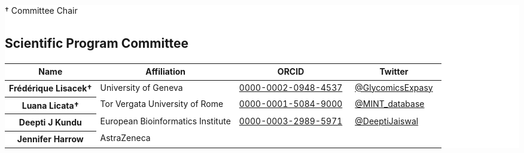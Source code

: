 </td>
</tr>
</tbody>
</table>

† Committee Chair

## Scientific Program Committee

<table>
<thead>
    <tr>
        <th>Name</th>
        <th>Affiliation</th>
        <th>ORCID</th>
        <th>Twitter</th>
    </tr>
</thead>
<tbody>
<tr>
<th role="rowheader">Frédérique Lisacek†</th>
<td>University of Geneva</td>
<td>
<a href="https://bioregistry.io/orcid:0000-0002-0948-4537">
        0000-0002-0948-4537
    </a>
</td>
<td>
<a href="https://twitter.com/GlycomicsExpasy" style="margin: 0 0.5rem;">
    @GlycomicsExpasy
</a>
</td>
</tr>
<tr>
<th role="rowheader">Luana Licata†</th>
<td>Tor Vergata University of Rome</td>
<td>
<a href="https://bioregistry.io/orcid:0000-0001-5084-9000">
        0000-0001-5084-9000
    </a>
</td>
<td>
<a href="https://twitter.com/MINT_database" style="margin: 0 0.5rem;">
    @MINT_database
</a>
</td>
</tr>
<tr>
<th role="rowheader">Deepti J Kundu</th>
<td>European Bioinformatics Institute</td>
<td>
<a href="https://bioregistry.io/orcid:0000-0003-2989-5971">
        0000-0003-2989-5971
    </a>
</td>
<td>
<a href="https://twitter.com/DeeptiJaiswal" style="margin: 0 0.5rem;">
    @DeeptiJaiswal
</a>
</td>
</tr>
<tr>
<th role="rowheader">Jennifer Harrow</th>
<td>AstraZeneca</td>